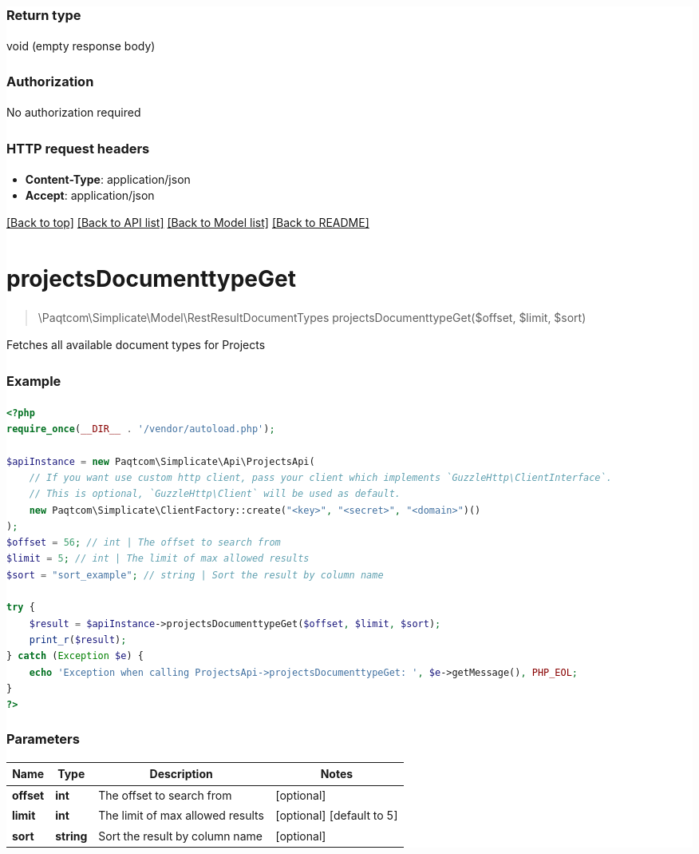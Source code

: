 ### Return type

void (empty response body)

### Authorization

No authorization required

### HTTP request headers

- **Content-Type**: application/json
- **Accept**: application/json

[[Back to top]](#) [[Back to API list]](../README.md#documentation-for-api-endpoints) [[Back to Model list]](../README.md#documentation-for-models) [[Back to README]](../README.md)

# **projectsDocumenttypeGet**

> \Paqtcom\Simplicate\Model\RestResultDocumentTypes projectsDocumenttypeGet($offset, $limit, $sort)

Fetches all available document types for Projects

### Example

```php
<?php
require_once(__DIR__ . '/vendor/autoload.php');

$apiInstance = new Paqtcom\Simplicate\Api\ProjectsApi(
    // If you want use custom http client, pass your client which implements `GuzzleHttp\ClientInterface`.
    // This is optional, `GuzzleHttp\Client` will be used as default.
    new Paqtcom\Simplicate\ClientFactory::create("<key>", "<secret>", "<domain>")()
);
$offset = 56; // int | The offset to search from
$limit = 5; // int | The limit of max allowed results
$sort = "sort_example"; // string | Sort the result by column name

try {
    $result = $apiInstance->projectsDocumenttypeGet($offset, $limit, $sort);
    print_r($result);
} catch (Exception $e) {
    echo 'Exception when calling ProjectsApi->projectsDocumenttypeGet: ', $e->getMessage(), PHP_EOL;
}
?>
```

### Parameters

 Name       | Type       | Description                      | Notes                     
------------|------------|----------------------------------|---------------------------
 **offset** | **int**    | The offset to search from        | [optional]                
 **limit**  | **int**    | The limit of max allowed results | [optional] [default to 5] 
 **sort**   | **string** | Sort the result by column name   | [optional]                
